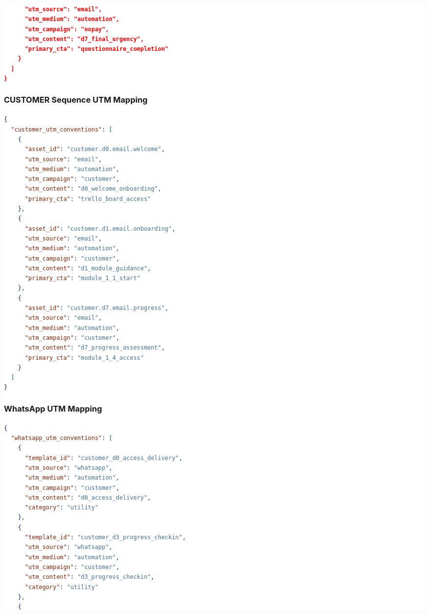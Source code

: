 ```json
      "utm_source": "email",
      "utm_medium": "automation",
      "utm_campaign": "nopay",
      "utm_content": "d7_final_urgency",
      "primary_cta": "questionnaire_completion"
    }
  ]
}
```

### CUSTOMER Sequence UTM Mapping
```json
{
  "customer_utm_conventions": [
    {
      "asset_id": "customer.d0.email.welcome",
      "utm_source": "email",
      "utm_medium": "automation",
      "utm_campaign": "customer",
      "utm_content": "d0_welcome_onboarding",
      "primary_cta": "trello_board_access"
    },
    {
      "asset_id": "customer.d1.email.onboarding", 
      "utm_source": "email",
      "utm_medium": "automation",
      "utm_campaign": "customer",
      "utm_content": "d1_module_guidance",
      "primary_cta": "module_1_1_start"
    },
    {
      "asset_id": "customer.d7.email.progress",
      "utm_source": "email",
      "utm_medium": "automation", 
      "utm_campaign": "customer",
      "utm_content": "d7_progress_assessment",
      "primary_cta": "module_1_4_access"
    }
  ]
}
```

### WhatsApp UTM Mapping
```json
{
  "whatsapp_utm_conventions": [
    {
      "template_id": "customer_d0_access_delivery",
      "utm_source": "whatsapp",
      "utm_medium": "automation",
      "utm_campaign": "customer", 
      "utm_content": "d0_access_delivery",
      "category": "utility"
    },
    {
      "template_id": "customer_d3_progress_checkin",
      "utm_source": "whatsapp",
      "utm_medium": "automation",
      "utm_campaign": "customer",
      "utm_content": "d3_progress_checkin",
      "category": "utility"
    },
    {
```